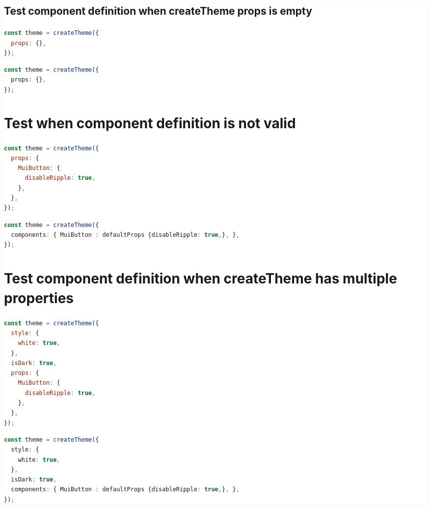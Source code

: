 ## Test component definition when createTheme props is empty

```js
const theme = createTheme({
  props: {},
});
```

```ts
const theme = createTheme({
  props: {},
});
```



# Test when component definition is not valid

```js
const theme = createTheme({
  props: {
    MuiButton: {
      disableRipple: true,
    },
  },
});
```

```ts
const theme = createTheme({
  components: { MuiButton : defaultProps {disableRipple: true,}, },
});
```

# Test component definition when createTheme has multiple properties

```js
const theme = createTheme({
  style: {
    white: true,
  },
  isDark: true,
  props: {
    MuiButton: {
      disableRipple: true,
    },
  },
});
```

```ts
const theme = createTheme({
  style: {
    white: true,
  },
  isDark: true,
  components: { MuiButton : defaultProps {disableRipple: true,}, },
});
```

